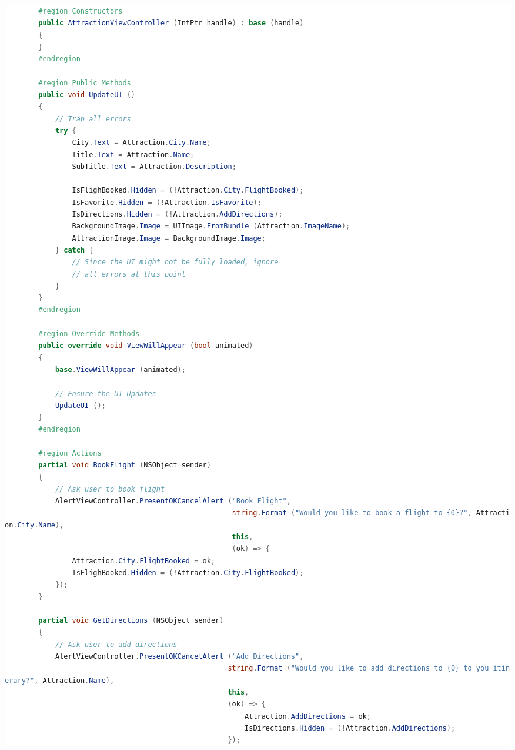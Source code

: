 ```csharp
        #region Constructors
        public AttractionViewController (IntPtr handle) : base (handle)
        {
        }
        #endregion

        #region Public Methods
        public void UpdateUI ()
        {
            // Trap all errors
            try {
                City.Text = Attraction.City.Name;
                Title.Text = Attraction.Name;
                SubTitle.Text = Attraction.Description;

                IsFlighBooked.Hidden = (!Attraction.City.FlightBooked);
                IsFavorite.Hidden = (!Attraction.IsFavorite);
                IsDirections.Hidden = (!Attraction.AddDirections);
                BackgroundImage.Image = UIImage.FromBundle (Attraction.ImageName);
                AttractionImage.Image = BackgroundImage.Image;
            } catch {
                // Since the UI might not be fully loaded, ignore
                // all errors at this point
            }
        }
        #endregion

        #region Override Methods
        public override void ViewWillAppear (bool animated)
        {
            base.ViewWillAppear (animated);

            // Ensure the UI Updates
            UpdateUI ();
        }
        #endregion

        #region Actions
        partial void BookFlight (NSObject sender)
        {
            // Ask user to book flight
            AlertViewController.PresentOKCancelAlert ("Book Flight",
                                                      string.Format ("Would you like to book a flight to {0}?", Attraction.City.Name),
                                                      this,
                                                      (ok) => {
                Attraction.City.FlightBooked = ok;
                IsFlighBooked.Hidden = (!Attraction.City.FlightBooked);
            });
        }

        partial void GetDirections (NSObject sender)
        {
            // Ask user to add directions
            AlertViewController.PresentOKCancelAlert ("Add Directions",
                                                     string.Format ("Would you like to add directions to {0} to you itinerary?", Attraction.Name),
                                                     this,
                                                     (ok) => {
                                                         Attraction.AddDirections = ok;
                                                         IsDirections.Hidden = (!Attraction.AddDirections);
                                                     });
```